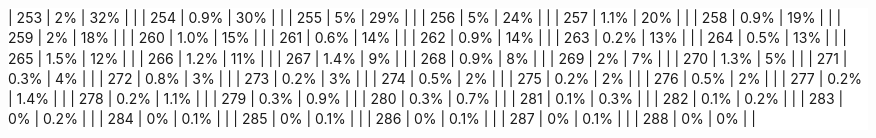 | 253 | 2% | 32% |  |
| 254 | 0.9% | 30% |  |
| 255 | 5% | 29% |  |
| 256 | 5% | 24% |  |
| 257 | 1.1% | 20% |  |
| 258 | 0.9% | 19% |  |
| 259 | 2% | 18% |  |
| 260 | 1.0% | 15% |  |
| 261 | 0.6% | 14% |  |
| 262 | 0.9% | 14% |  |
| 263 | 0.2% | 13% |  |
| 264 | 0.5% | 13% |  |
| 265 | 1.5% | 12% |  |
| 266 | 1.2% | 11% |  |
| 267 | 1.4% | 9% |  |
| 268 | 0.9% | 8% |  |
| 269 | 2% | 7% |  |
| 270 | 1.3% | 5% |  |
| 271 | 0.3% | 4% |  |
| 272 | 0.8% | 3% |  |
| 273 | 0.2% | 3% |  |
| 274 | 0.5% | 2% |  |
| 275 | 0.2% | 2% |  |
| 276 | 0.5% | 2% |  |
| 277 | 0.2% | 1.4% |  |
| 278 | 0.2% | 1.1% |  |
| 279 | 0.3% | 0.9% |  |
| 280 | 0.3% | 0.7% |  |
| 281 | 0.1% | 0.3% |  |
| 282 | 0.1% | 0.2% |  |
| 283 | 0% | 0.2% |  |
| 284 | 0% | 0.1% |  |
| 285 | 0% | 0.1% |  |
| 286 | 0% | 0.1% |  |
| 287 | 0% | 0.1% |  |
| 288 | 0% | 0% |  |
